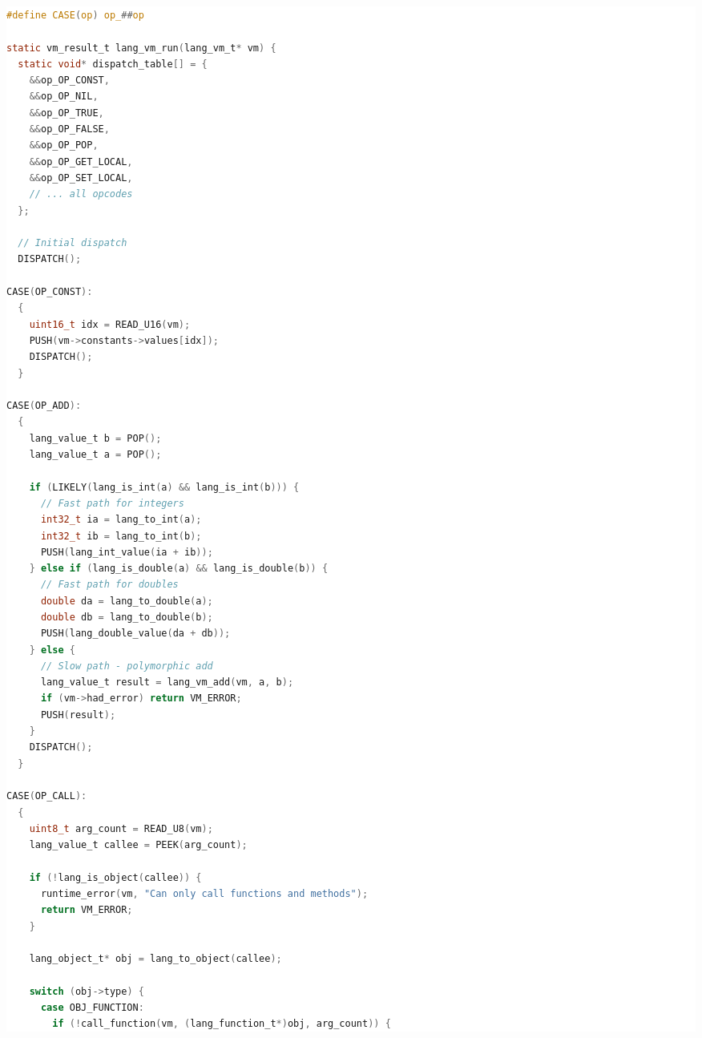    ```c
   #define CASE(op) op_##op
   
   static vm_result_t lang_vm_run(lang_vm_t* vm) {
     static void* dispatch_table[] = {
       &&op_OP_CONST,
       &&op_OP_NIL,
       &&op_OP_TRUE,
       &&op_OP_FALSE,
       &&op_OP_POP,
       &&op_OP_GET_LOCAL,
       &&op_OP_SET_LOCAL,
       // ... all opcodes
     };
     
     // Initial dispatch
     DISPATCH();
     
   CASE(OP_CONST):
     {
       uint16_t idx = READ_U16(vm);
       PUSH(vm->constants->values[idx]);
       DISPATCH();
     }
     
   CASE(OP_ADD):
     {
       lang_value_t b = POP();
       lang_value_t a = POP();
       
       if (LIKELY(lang_is_int(a) && lang_is_int(b))) {
         // Fast path for integers
         int32_t ia = lang_to_int(a);
         int32_t ib = lang_to_int(b);
         PUSH(lang_int_value(ia + ib));
       } else if (lang_is_double(a) && lang_is_double(b)) {
         // Fast path for doubles
         double da = lang_to_double(a);
         double db = lang_to_double(b);
         PUSH(lang_double_value(da + db));
       } else {
         // Slow path - polymorphic add
         lang_value_t result = lang_vm_add(vm, a, b);
         if (vm->had_error) return VM_ERROR;
         PUSH(result);
       }
       DISPATCH();
     }
     
   CASE(OP_CALL):
     {
       uint8_t arg_count = READ_U8(vm);
       lang_value_t callee = PEEK(arg_count);
       
       if (!lang_is_object(callee)) {
         runtime_error(vm, "Can only call functions and methods");
         return VM_ERROR;
       }
       
       lang_object_t* obj = lang_to_object(callee);
       
       switch (obj->type) {
         case OBJ_FUNCTION:
           if (!call_function(vm, (lang_function_t*)obj, arg_count)) {
   ```